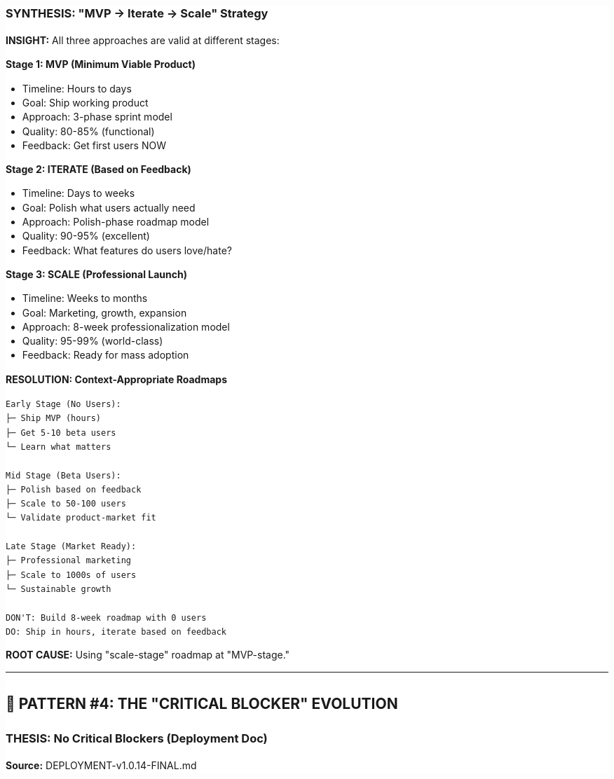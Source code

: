 ### SYNTHESIS: "MVP → Iterate → Scale" Strategy

**INSIGHT:** All three approaches are valid at different stages:

**Stage 1: MVP (Minimum Viable Product)**
- Timeline: Hours to days
- Goal: Ship working product
- Approach: 3-phase sprint model
- Quality: 80-85% (functional)
- Feedback: Get first users NOW

**Stage 2: ITERATE (Based on Feedback)**
- Timeline: Days to weeks
- Goal: Polish what users actually need
- Approach: Polish-phase roadmap model
- Quality: 90-95% (excellent)
- Feedback: What features do users love/hate?

**Stage 3: SCALE (Professional Launch)**
- Timeline: Weeks to months
- Goal: Marketing, growth, expansion
- Approach: 8-week professionalization model
- Quality: 95-99% (world-class)
- Feedback: Ready for mass adoption

**RESOLUTION: Context-Appropriate Roadmaps**

```
Early Stage (No Users):
├─ Ship MVP (hours)
├─ Get 5-10 beta users
└─ Learn what matters

Mid Stage (Beta Users):
├─ Polish based on feedback
├─ Scale to 50-100 users
└─ Validate product-market fit

Late Stage (Market Ready):
├─ Professional marketing
├─ Scale to 1000s of users
└─ Sustainable growth

DON'T: Build 8-week roadmap with 0 users
DO: Ship in hours, iterate based on feedback
```

**ROOT CAUSE:** Using "scale-stage" roadmap at "MVP-stage."

---

## 🎯 PATTERN #4: THE "CRITICAL BLOCKER" EVOLUTION

### THESIS: No Critical Blockers (Deployment Doc)
**Source:** DEPLOYMENT-v1.0.14-FINAL.md
